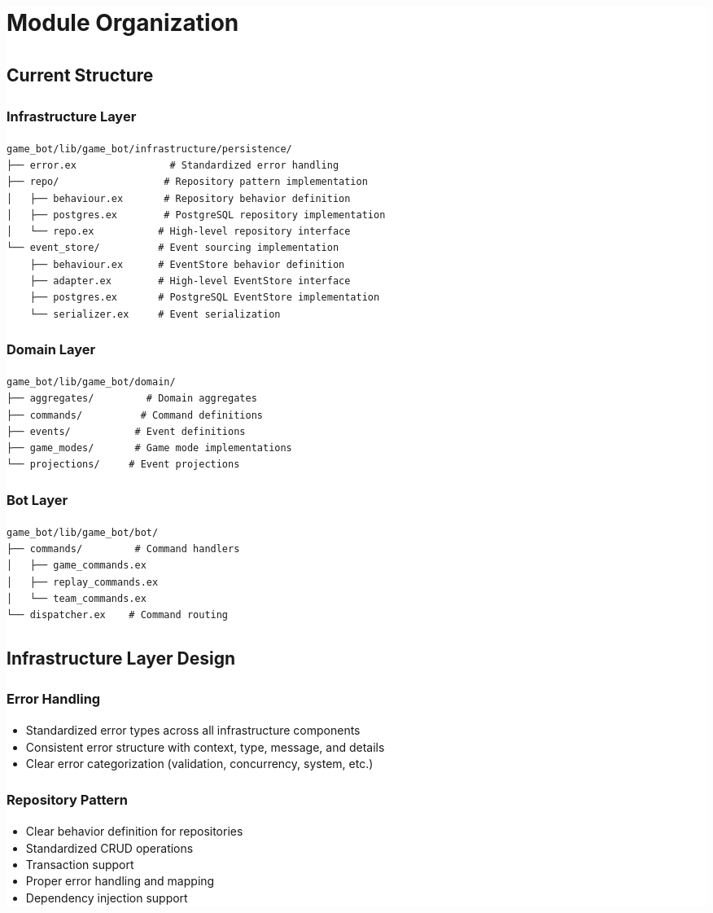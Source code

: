 # Module Organization

## Current Structure

### Infrastructure Layer
```
game_bot/lib/game_bot/infrastructure/persistence/
├── error.ex                # Standardized error handling
├── repo/                  # Repository pattern implementation
│   ├── behaviour.ex       # Repository behavior definition
│   ├── postgres.ex        # PostgreSQL repository implementation
│   └── repo.ex           # High-level repository interface
└── event_store/          # Event sourcing implementation
    ├── behaviour.ex      # EventStore behavior definition
    ├── adapter.ex        # High-level EventStore interface
    ├── postgres.ex       # PostgreSQL EventStore implementation
    └── serializer.ex     # Event serialization
```

### Domain Layer
```
game_bot/lib/game_bot/domain/
├── aggregates/         # Domain aggregates
├── commands/          # Command definitions
├── events/           # Event definitions
├── game_modes/       # Game mode implementations
└── projections/     # Event projections
```

### Bot Layer
```
game_bot/lib/game_bot/bot/
├── commands/         # Command handlers
│   ├── game_commands.ex
│   ├── replay_commands.ex
│   └── team_commands.ex
└── dispatcher.ex    # Command routing
```

## Infrastructure Layer Design

### Error Handling
- Standardized error types across all infrastructure components
- Consistent error structure with context, type, message, and details
- Clear error categorization (validation, concurrency, system, etc.)

### Repository Pattern
- Clear behavior definition for repositories
- Standardized CRUD operations
- Transaction support
- Proper error handling and mapping
- Dependency injection support

